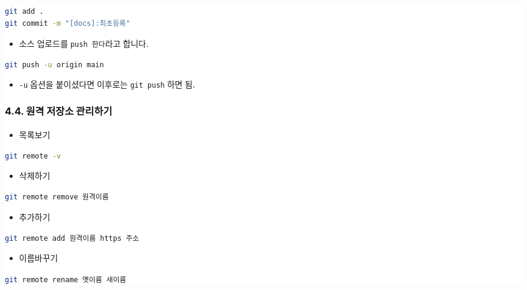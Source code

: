```bash
git add .
git commit -m "[docs]:최초등록"
```

- 소스 업로드를 `push 한다`라고 합니다.

```bash
git push -u origin main
```

- `-u` 옵션을 붙이셨다면 이후로는 `git push` 하면 됨.

### 4.4. 원격 저장소 관리하기

- 목록보기

```bash
git remote -v
```

- 삭제하기

```bash
git remote remove 원격이름
```

- 추가하기

```bash
git remote add 원격이름 https 주소

```

- 이름바꾸기

```bash
git remote rename 옛이름 새이름
```
